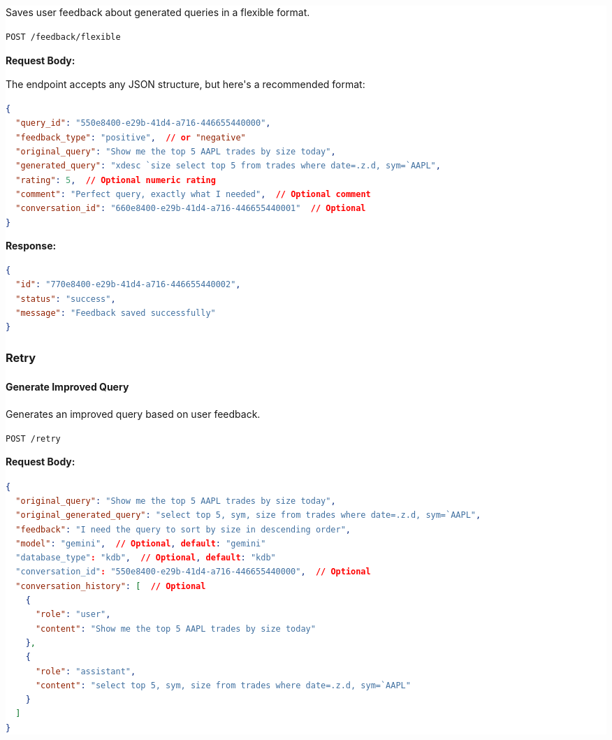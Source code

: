Saves user feedback about generated queries in a flexible format.

```
POST /feedback/flexible
```

**Request Body:**

The endpoint accepts any JSON structure, but here's a recommended format:

```json
{
  "query_id": "550e8400-e29b-41d4-a716-446655440000",
  "feedback_type": "positive",  // or "negative"
  "original_query": "Show me the top 5 AAPL trades by size today",
  "generated_query": "xdesc `size select top 5 from trades where date=.z.d, sym=`AAPL",
  "rating": 5,  // Optional numeric rating
  "comment": "Perfect query, exactly what I needed",  // Optional comment
  "conversation_id": "660e8400-e29b-41d4-a716-446655440001"  // Optional
}
```

**Response:**

```json
{
  "id": "770e8400-e29b-41d4-a716-446655440002",
  "status": "success",
  "message": "Feedback saved successfully"
}
```

### Retry

#### Generate Improved Query

Generates an improved query based on user feedback.

```
POST /retry
```

**Request Body:**

```json
{
  "original_query": "Show me the top 5 AAPL trades by size today",
  "original_generated_query": "select top 5, sym, size from trades where date=.z.d, sym=`AAPL",
  "feedback": "I need the query to sort by size in descending order",
  "model": "gemini",  // Optional, default: "gemini"
  "database_type": "kdb",  // Optional, default: "kdb"
  "conversation_id": "550e8400-e29b-41d4-a716-446655440000",  // Optional
  "conversation_history": [  // Optional
    {
      "role": "user",
      "content": "Show me the top 5 AAPL trades by size today"
    },
    {
      "role": "assistant",
      "content": "select top 5, sym, size from trades where date=.z.d, sym=`AAPL"
    }
  ]
}
```
